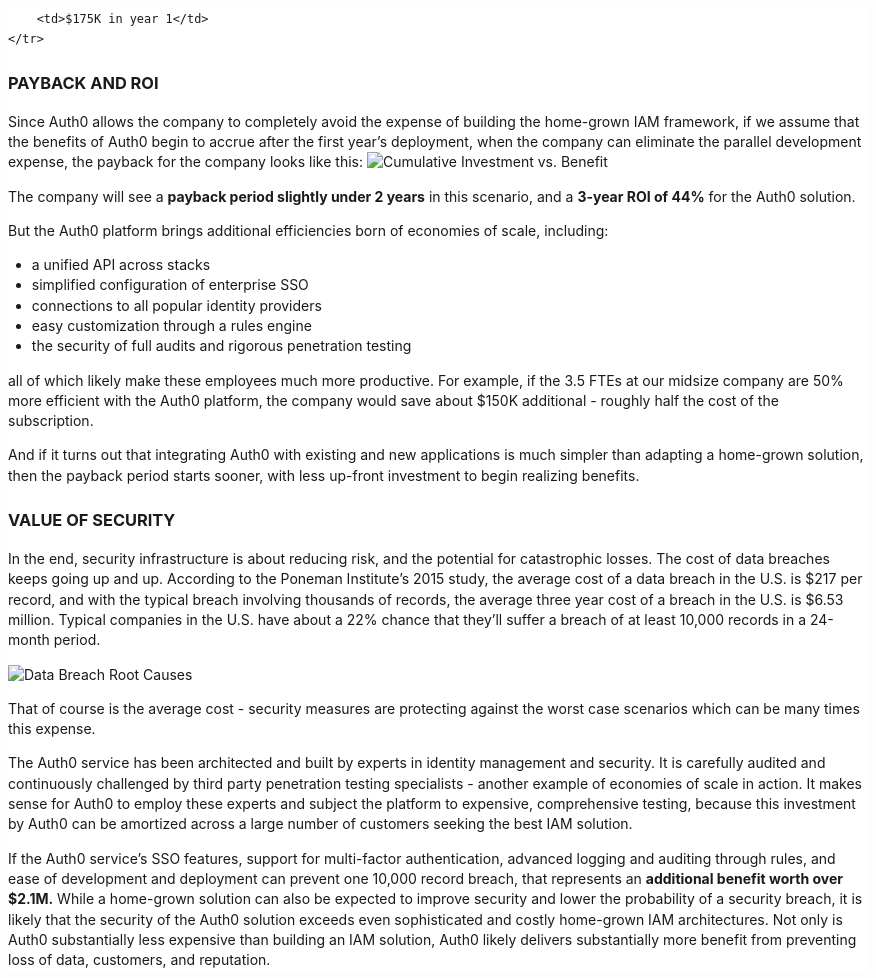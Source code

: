 		<td>$175K in year 1</td>
	</tr>
</table>

### PAYBACK AND ROI
Since Auth0 allows the company to completely avoid the expense of building the home-grown IAM framework, if we assume that the benefits of Auth0 begin to accrue after the first year’s deployment, when the company can eliminate the parallel development expense, the payback for the company looks like this:
![Cumulative Investment vs. Benefit](https://photos-1.dropbox.com/t/2/AAArtq6CP3YD433S0iaL9yynIDebKACmQdaSOlIkUnHc6w/12/429369678/png/32x32/1/1438725600/0/2/Cum-Invest-v-Benefit.png/CM7S3swBIAEgAiADIAQgBSAGIAcoAigH/sYOaNaL0NpOR6jZcvnF97ux4zXmdvP7gs9XppkAP78w?size=2048x1536&size_mode=2)

The company will see a __payback period slightly under 2 years__ in this scenario, and a __3-year ROI of 44%__ for the Auth0 solution.

But the Auth0 platform brings additional efficiencies born of economies of scale, including:

* a unified API across stacks
* simplified configuration of enterprise SSO
* connections to all popular identity providers
* easy customization through a rules engine
* the security of full audits and rigorous penetration testing

all of which likely make these employees much more productive. For example, if the 3.5 FTEs at our midsize company are 50% more efficient with the Auth0 platform, the company would save about $150K additional - roughly half the cost of the subscription.

And if it turns out that integrating Auth0 with existing and new applications is much simpler than adapting a home-grown solution, then the payback period starts sooner, with less up-front investment to begin realizing benefits.

### VALUE OF SECURITY
In the end, security infrastructure is about reducing risk, and the potential for catastrophic losses.  The cost of data breaches keeps going up and up. According to the Poneman Institute’s 2015 study, the average cost of a data breach in the U.S. is $217 per record, and with the typical breach involving thousands of records, the average three year cost of a breach in the U.S. is $6.53 million. Typical companies in the U.S. have about a 22% chance that they’ll suffer a breach of at least 10,000 records in a 24-month period. 
 
![Data Breach Root Causes](https://photos-5.dropbox.com/t/2/AAB8EN1es9x5BRPcm6YvdvZ-U8bCykcyyLXn-h7lhjWfhg/12/429369678/png/32x32/1/_/1/2/Breach-Root-Causes-Pie-Percents%202.png/EJLg57kDGAwgAigC/EZPyJ3Ghy17GaiYkJH6zqVm-2TcTGZ4QfVP2_3CtzlE?size=2048x1536&size_mode=2)

That of course is the average cost - security measures are protecting against the worst case scenarios which can be many times this expense.

The Auth0 service has been architected and built by experts in identity management and security. It is carefully audited and continuously challenged by third party penetration testing specialists - another example of economies of scale in action. It makes sense for Auth0 to employ these experts and subject the platform to expensive, comprehensive testing, because this investment by Auth0 can be amortized across a large number of customers seeking the best IAM solution.

If the Auth0 service’s SSO features, support for multi-factor authentication, advanced logging and auditing through rules, and ease of development and deployment can prevent one 10,000 record breach, that represents an __additional benefit worth over $2.1M.__ While a home-grown solution can also be expected to improve security and lower the probability of a security breach, it is likely that the security of the Auth0 solution exceeds even sophisticated and costly home-grown IAM architectures. Not only is Auth0 substantially less expensive than building an IAM solution, Auth0 likely delivers substantially more benefit from preventing loss of data, customers, and reputation.
